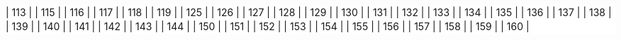 |         113 |
|         115 |
|         116 |
|         117 |
|         118 |
|         119 |
|         125 |
|         126 |
|         127 |
|         128 |
|         129 |
|         130 |
|         131 |
|         132 |
|         133 |
|         134 |
|         135 |
|         136 |
|         137 |
|         138 |
|         139 |
|         140 |
|         141 |
|         142 |
|         143 |
|         144 |
|         150 |
|         151 |
|         152 |
|         153 |
|         154 |
|         155 |
|         156 |
|         157 |
|         158 |
|         159 |
|         160 |